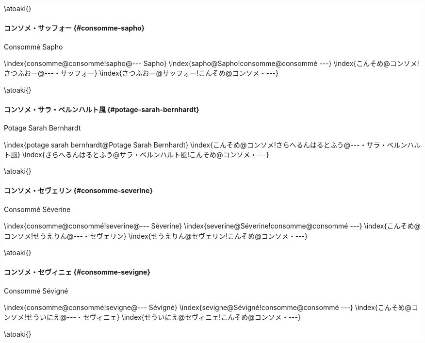 






\atoaki{}

#### コンソメ・サッフォー {#consomme-sapho}

<div class="frsubenv">Consommé Sapho</div>

\index{consomme@consommé!sapho@--- Sapho}
\index{sapho@Sapho!consomme@consommé ---}
\index{こんそめ@コンソメ!さつふおー@---・サッフォー}
\index{さつふおー@サッフォー!こんそめ@コンソメ・---}






\atoaki{}

#### コンソメ・サラ・ベルンハルト風 {#potage-sarah-bernhardt}

<div class="frsubenv">Potage Sarah Bernhardt</div>

\index{potage sarah bernhardt@Potage Sarah Bernhardt}
\index{こんそめ@コンソメ!さらへるんはるとふう@---・サラ・ベルンハルト風}
\index{さらへるんはるとふう@サラ・ベルンハルト風!こんそめ@コンソメ・---}






\atoaki{}

#### コンソメ・セヴェリン {#consomme-severine}

<div class="frsubenv">Consommé Séverine</div>

\index{consomme@consommé!severine@--- Séverine}
\index{severine@Séverine!consomme@consommé ---}
\index{こんそめ@コンソメ!せうえりん@---・セヴェリン}
\index{せうえりん@セヴェリン!こんそめ@コンソメ・---}




\atoaki{}

#### コンソメ・セヴィニェ {#consomme-sevigne}

<div class="frsubenv">Consommé Sévigné</div>

\index{consomme@consommé!sevigne@--- Sévigné}
\index{sevigne@Sévigné!consomme@consommé ---}
\index{こんそめ@コンソメ!せういにえ@---・セヴィニェ}
\index{せういにえ@セヴィニェ!こんそめ@コンソメ・---}

   
   
   
\atoaki{}   
